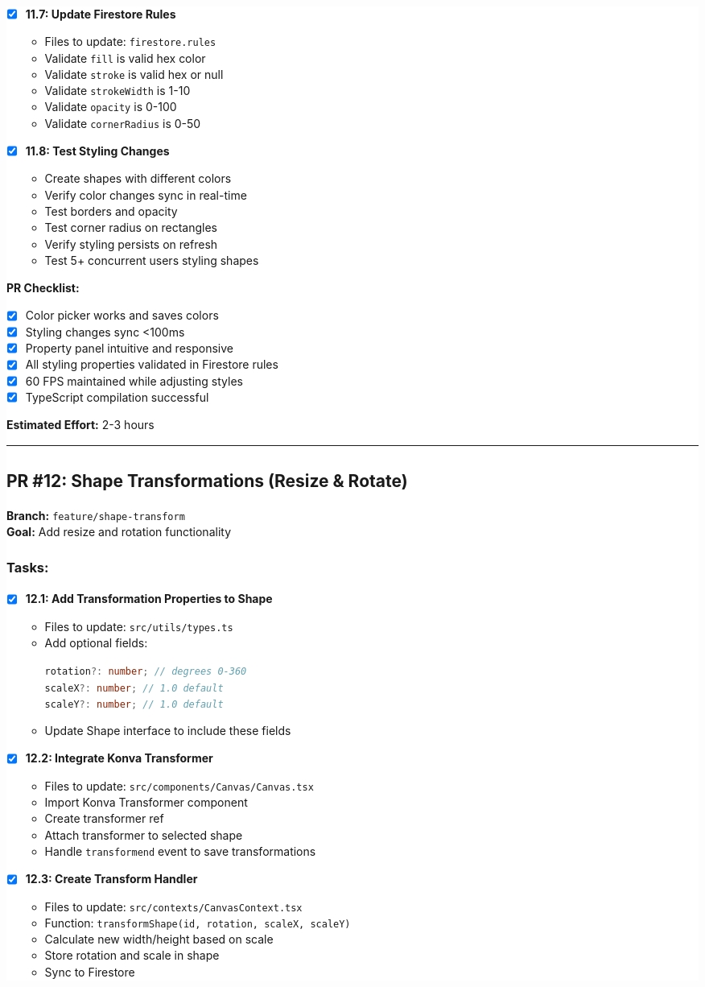 - [x] **11.7: Update Firestore Rules**
  - Files to update: `firestore.rules`
  - Validate `fill` is valid hex color
  - Validate `stroke` is valid hex or null
  - Validate `strokeWidth` is 1-10
  - Validate `opacity` is 0-100
  - Validate `cornerRadius` is 0-50

- [x] **11.8: Test Styling Changes**
  - Create shapes with different colors
  - Verify color changes sync in real-time
  - Test borders and opacity
  - Test corner radius on rectangles
  - Verify styling persists on refresh
  - Test 5+ concurrent users styling shapes

**PR Checklist:**
- [x] Color picker works and saves colors
- [x] Styling changes sync <100ms
- [x] Property panel intuitive and responsive
- [x] All styling properties validated in Firestore rules
- [x] 60 FPS maintained while adjusting styles
- [x] TypeScript compilation successful

**Estimated Effort:** 2-3 hours

---

## PR #12: Shape Transformations (Resize & Rotate)

**Branch:** `feature/shape-transform`  
**Goal:** Add resize and rotation functionality

### Tasks:

- [x] **12.1: Add Transformation Properties to Shape**
  - Files to update: `src/utils/types.ts`
  - Add optional fields:
    ```typescript
    rotation?: number; // degrees 0-360
    scaleX?: number; // 1.0 default
    scaleY?: number; // 1.0 default
    ```
  - Update Shape interface to include these fields

- [x] **12.2: Integrate Konva Transformer**
  - Files to update: `src/components/Canvas/Canvas.tsx`
  - Import Konva Transformer component
  - Create transformer ref
  - Attach transformer to selected shape
  - Handle `transformend` event to save transformations

- [x] **12.3: Create Transform Handler**
  - Files to update: `src/contexts/CanvasContext.tsx`
  - Function: `transformShape(id, rotation, scaleX, scaleY)`
  - Calculate new width/height based on scale
  - Store rotation and scale in shape
  - Sync to Firestore
